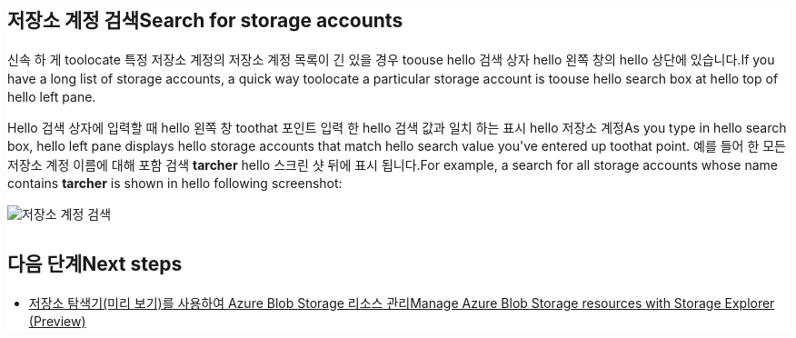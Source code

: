 ## <a name="search-for-storage-accounts"></a><span data-ttu-id="68d35-237">저장소 계정 검색</span><span class="sxs-lookup"><span data-stu-id="68d35-237">Search for storage accounts</span></span>
<span data-ttu-id="68d35-238">신속 하 게 toolocate 특정 저장소 계정의 저장소 계정 목록이 긴 있을 경우 toouse hello 검색 상자 hello 왼쪽 창의 hello 상단에 있습니다.</span><span class="sxs-lookup"><span data-stu-id="68d35-238">If you have a long list of storage accounts, a quick way toolocate a particular storage account is toouse hello search box at hello top of hello left pane.</span></span>

<span data-ttu-id="68d35-239">Hello 검색 상자에 입력할 때 hello 왼쪽 창 toothat 포인트 입력 한 hello 검색 값과 일치 하는 표시 hello 저장소 계정</span><span class="sxs-lookup"><span data-stu-id="68d35-239">As you type in hello search box, hello left pane displays hello storage accounts that match hello search value you've entered up toothat point.</span></span> <span data-ttu-id="68d35-240">예를 들어 한 모든 저장소 계정 이름에 대해 포함 검색 **tarcher** hello 스크린 샷 뒤에 표시 됩니다.</span><span class="sxs-lookup"><span data-stu-id="68d35-240">For example, a search for all storage accounts whose name contains **tarcher** is shown in hello following screenshot:</span></span>

![저장소 계정 검색][11]

## <a name="next-steps"></a><span data-ttu-id="68d35-242">다음 단계</span><span class="sxs-lookup"><span data-stu-id="68d35-242">Next steps</span></span>
* [<span data-ttu-id="68d35-243">저장소 탐색기(미리 보기)를 사용하여 Azure Blob Storage 리소스 관리</span><span class="sxs-lookup"><span data-stu-id="68d35-243">Manage Azure Blob Storage resources with Storage Explorer (Preview)</span></span>](vs-azure-tools-storage-explorer-blobs.md)

[0]: ./media/vs-azure-tools-storage-manage-with-storage-explorer/settings-icon.png
[1]: ./media/vs-azure-tools-storage-manage-with-storage-explorer/add-account-link.png
[3]: ./media/vs-azure-tools-storage-manage-with-storage-explorer/subscriptions-list.png
[4]: ./media/vs-azure-tools-storage-manage-with-storage-explorer/storage-accounts-list.png
[5]: ./media/vs-azure-tools-storage-manage-with-storage-explorer/access-keys.png
[6]: ./media/vs-azure-tools-storage-manage-with-storage-explorer/access-keys-copy.png
[8]: ./media/vs-azure-tools-storage-manage-with-storage-explorer/attach-external-storage-dlg.png
[9]: ./media/vs-azure-tools-storage-manage-with-storage-explorer/external-storage-account.png
[10]: ./media/vs-azure-tools-storage-manage-with-storage-explorer/detach-external-storage.png
[11]: ./media/vs-azure-tools-storage-manage-with-storage-explorer/storage-account-search.png
[12]: ./media/vs-azure-tools-storage-manage-with-storage-explorer/detach-external-storage-confirmation.png
[13]: ./media/vs-azure-tools-storage-manage-with-storage-explorer/get-sas-context-menu.png
[14]: ./media/vs-azure-tools-storage-manage-with-storage-explorer/get-sas-dlg1.png
[15]: ./media/vs-azure-tools-storage-manage-with-storage-explorer/mase.png
[17]: ./media/vs-azure-tools-storage-manage-with-storage-explorer/attach-account-using-sas-finished.png
[20]: ./media/vs-azure-tools-storage-manage-with-storage-explorer/attach-service-using-sas-finished.png
[21]: ./media/vs-azure-tools-storage-manage-with-storage-explorer/local-storage-drop-down.png
[22]: ./media/vs-azure-tools-storage-manage-with-storage-explorer/download-storage-emulator.png
[23]: ./media/vs-azure-tools-storage-manage-with-storage-explorer/connect-to-azure-storage-icon.png
[24]: ./media/vs-azure-tools-storage-manage-with-storage-explorer/connect-to-azure-storage-next.png
[25]: ./media/vs-azure-tools-storage-manage-with-storage-explorer/add-certificate-azure-stack.png
[26]: ./media/vs-azure-tools-storage-manage-with-storage-explorer/export-root-cert-azure-stack.png
[27]: ./media/vs-azure-tools-storage-manage-with-storage-explorer/import-azure-stack-cert-storage-explorer.png
[28]: ./media/vs-azure-tools-storage-manage-with-storage-explorer/select-target-azure-stack.png
[29]: ./media/vs-azure-tools-storage-manage-with-storage-explorer/add-azure-stack-account.png
[30]: ./media/vs-azure-tools-storage-manage-with-storage-explorer/select-accounts-azure-stack.png
[31]: ./media/vs-azure-tools-storage-manage-with-storage-explorer/azure-stack-storage-account-list.png
